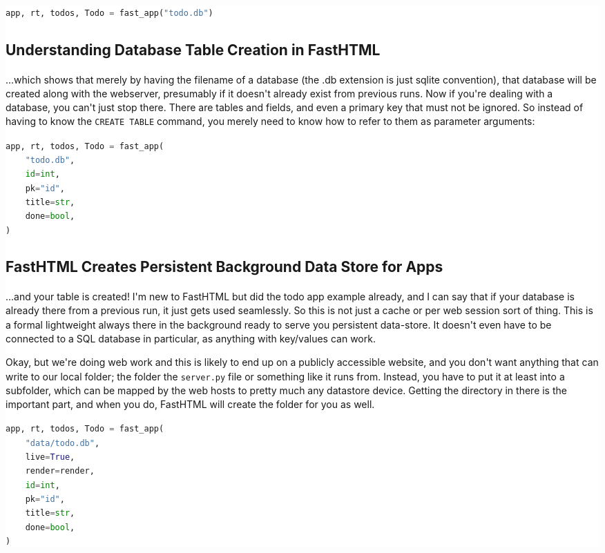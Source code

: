 ```python
app, rt, todos, Todo = fast_app("todo.db")
```

## Understanding Database Table Creation in FastHTML

...which shows that merely by having the filename of a database (the .db
extension is just sqlite convention), that database will be created along with
the webserver, presumably if it doesn't already exist from previous runs. Now if
you're dealing with a database, you can't just stop there. There are tables and
fields, and even a primary key that must not be ignored. So instead of having to
know the `CREATE TABLE` command, you merely need to know how to refer to them as
parameter arguments:

```python
app, rt, todos, Todo = fast_app(
    "todo.db",
    id=int,
    pk="id",
    title=str,
    done=bool,
)
```

## FastHTML Creates Persistent Background Data Store for Apps

...and your table is created! I'm new to FastHTML but did the todo app example
already, and I can say that if your database is already there from a previous
run, it just gets used seamlessly. So this is not just a cache or per web
session sort of thing. This is a formal lightweight always there in the
background ready to serve you persistent data-store. It doesn't even have to be
connected to a SQL database in particular, as anything with key/values can work. 

Okay, but we're doing web work and this is likely to end up on a publicly
accessible website, and you don't want anything that can write to our local
folder; the folder the `server.py` file or something like it runs from. Instead,
you have to put it at least into a subfolder, which can be mapped by the web
hosts to pretty much any datastore device. Getting the directory in there is the
important part, and when you do, FastHTML will create the folder for you as
well.

```python
app, rt, todos, Todo = fast_app(
    "data/todo.db",
    live=True,
    render=render,
    id=int,
    pk="id",
    title=str,
    done=bool,
)
```
